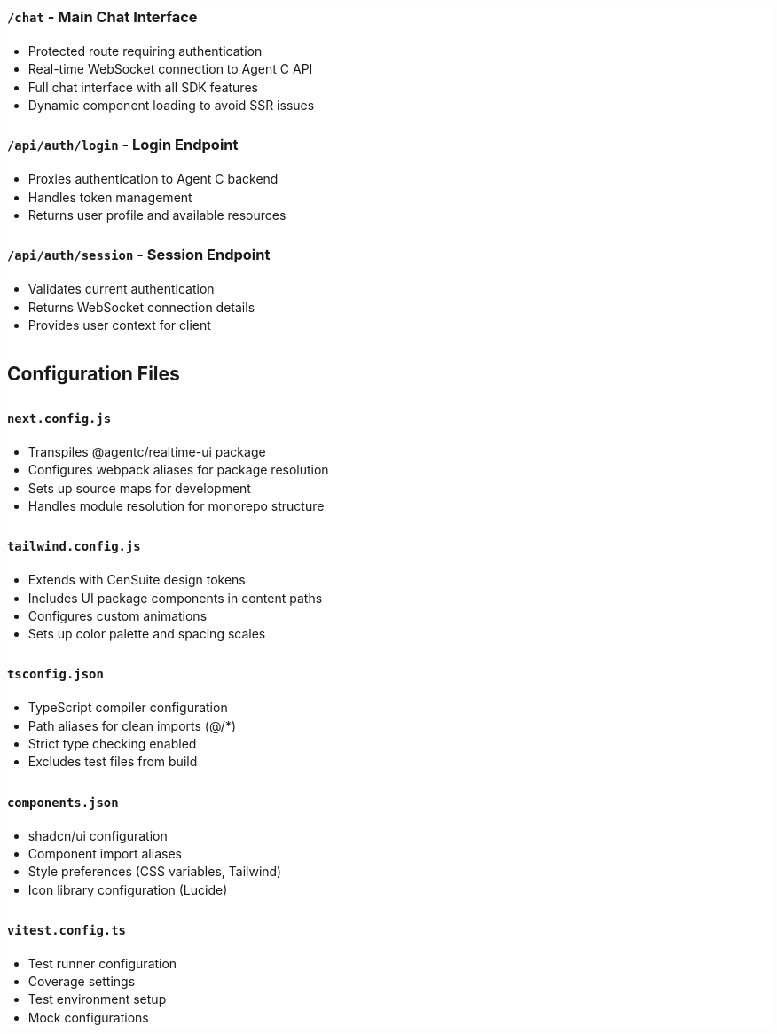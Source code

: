 ### `/chat` - Main Chat Interface
- Protected route requiring authentication
- Real-time WebSocket connection to Agent C API
- Full chat interface with all SDK features
- Dynamic component loading to avoid SSR issues

### `/api/auth/login` - Login Endpoint
- Proxies authentication to Agent C backend
- Handles token management
- Returns user profile and available resources

### `/api/auth/session` - Session Endpoint
- Validates current authentication
- Returns WebSocket connection details
- Provides user context for client

## Configuration Files

### `next.config.js`
- Transpiles @agentc/realtime-ui package
- Configures webpack aliases for package resolution
- Sets up source maps for development
- Handles module resolution for monorepo structure

### `tailwind.config.js`
- Extends with CenSuite design tokens
- Includes UI package components in content paths
- Configures custom animations
- Sets up color palette and spacing scales

### `tsconfig.json`
- TypeScript compiler configuration
- Path aliases for clean imports (@/*)
- Strict type checking enabled
- Excludes test files from build

### `components.json`
- shadcn/ui configuration
- Component import aliases
- Style preferences (CSS variables, Tailwind)
- Icon library configuration (Lucide)

### `vitest.config.ts`
- Test runner configuration
- Coverage settings
- Test environment setup
- Mock configurations
